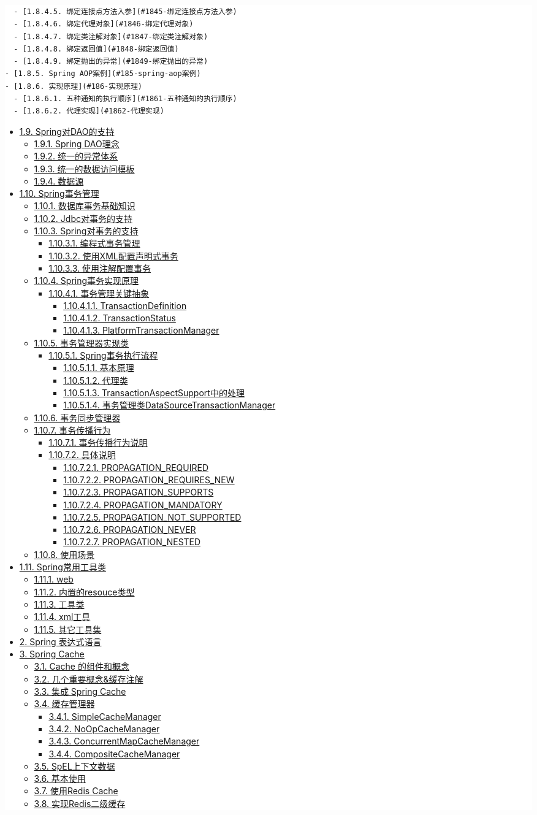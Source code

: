       - [1.8.4.5. 绑定连接点方法入参](#1845-绑定连接点方法入参)
      - [1.8.4.6. 绑定代理对象](#1846-绑定代理对象)
      - [1.8.4.7. 绑定类注解对象](#1847-绑定类注解对象)
      - [1.8.4.8. 绑定返回值](#1848-绑定返回值)
      - [1.8.4.9. 绑定抛出的异常](#1849-绑定抛出的异常)
    - [1.8.5. Spring AOP案例](#185-spring-aop案例)
    - [1.8.6. 实现原理](#186-实现原理)
      - [1.8.6.1. 五种通知的执行顺序](#1861-五种通知的执行顺序)
      - [1.8.6.2. 代理实现](#1862-代理实现)
  - [1.9. Spring对DAO的支持](#19-spring对dao的支持)
    - [1.9.1. Spring DAO理念](#191-spring-dao理念)
    - [1.9.2. 统一的异常体系](#192-统一的异常体系)
    - [1.9.3. 统一的数据访问模板](#193-统一的数据访问模板)
    - [1.9.4. 数据源](#194-数据源)
  - [1.10. Spring事务管理](#110-spring事务管理)
    - [1.10.1. 数据库事务基础知识](#1101-数据库事务基础知识)
    - [1.10.2. Jdbc对事务的支持](#1102-jdbc对事务的支持)
    - [1.10.3. Spring对事务的支持](#1103-spring对事务的支持)
      - [1.10.3.1. 编程式事务管理](#11031-编程式事务管理)
      - [1.10.3.2. 使用XML配置声明式事务](#11032-使用xml配置声明式事务)
      - [1.10.3.3. 使用注解配置事务](#11033-使用注解配置事务)
    - [1.10.4. Spring事务实现原理](#1104-spring事务实现原理)
      - [1.10.4.1. 事务管理关键抽象](#11041-事务管理关键抽象)
        - [1.10.4.1.1. TransactionDefinition](#110411-transactiondefinition)
        - [1.10.4.1.2. TransactionStatus](#110412-transactionstatus)
        - [1.10.4.1.3. PlatformTransactionManager](#110413-platformtransactionmanager)
    - [1.10.5. 事务管理器实现类](#1105-事务管理器实现类)
      - [1.10.5.1. Spring事务执行流程](#11051-spring事务执行流程)
        - [1.10.5.1.1. 基本原理](#110511-基本原理)
        - [1.10.5.1.2. 代理类](#110512-代理类)
        - [1.10.5.1.3. TransactionAspectSupport中的处理](#110513-transactionaspectsupport中的处理)
        - [1.10.5.1.4. 事务管理类DataSourceTransactionManager](#110514-事务管理类datasourcetransactionmanager)
    - [1.10.6. 事务同步管理器](#1106-事务同步管理器)
    - [1.10.7. 事务传播行为](#1107-事务传播行为)
      - [1.10.7.1. 事务传播行为说明](#11071-事务传播行为说明)
      - [1.10.7.2. 具体说明](#11072-具体说明)
        - [1.10.7.2.1. PROPAGATION_REQUIRED](#110721-propagation_required)
        - [1.10.7.2.2. PROPAGATION_REQUIRES_NEW](#110722-propagation_requires_new)
        - [1.10.7.2.3. PROPAGATION_SUPPORTS](#110723-propagation_supports)
        - [1.10.7.2.4. PROPAGATION_MANDATORY](#110724-propagation_mandatory)
        - [1.10.7.2.5. PROPAGATION_NOT_SUPPORTED](#110725-propagation_not_supported)
        - [1.10.7.2.6. PROPAGATION_NEVER](#110726-propagation_never)
        - [1.10.7.2.7. PROPAGATION_NESTED](#110727-propagation_nested)
    - [1.10.8. 使用场景](#1108-使用场景)
  - [1.11. Spring常用工具类](#111-spring常用工具类)
    - [1.11.1. web](#1111-web)
    - [1.11.2. 内置的resouce类型](#1112-内置的resouce类型)
    - [1.11.3. 工具类](#1113-工具类)
    - [1.11.4. xml工具](#1114-xml工具)
    - [1.11.5. 其它工具集](#1115-其它工具集)
- [2. Spring 表达式语言](#2-spring-表达式语言)
- [3. Spring Cache](#3-spring-cache)
  - [3.1. Cache 的组件和概念](#31-cache-的组件和概念)
  - [3.2. 几个重要概念&缓存注解](#32-几个重要概念缓存注解)
  - [3.3. 集成 Spring Cache](#33-集成-spring-cache)
  - [3.4. 缓存管理器](#34-缓存管理器)
    - [3.4.1. SimpleCacheManager](#341-simplecachemanager)
    - [3.4.2. NoOpCacheManager](#342-noopcachemanager)
    - [3.4.3. ConcurrentMapCacheManager](#343-concurrentmapcachemanager)
    - [3.4.4. CompositeCacheManager](#344-compositecachemanager)
  - [3.5. SpEL上下文数据](#35-spel上下文数据)
  - [3.6. 基本使用](#36-基本使用)
  - [3.7. 使用Redis Cache](#37-使用redis-cache)
  - [3.8. 实现Redis二级缓存](#38-实现redis二级缓存)